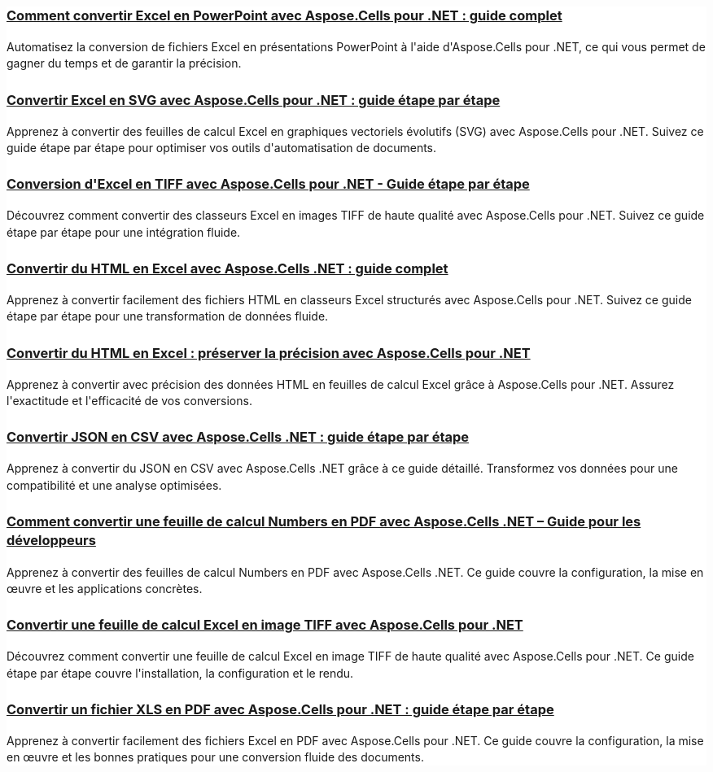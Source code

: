 ### [Comment convertir Excel en PowerPoint avec Aspose.Cells pour .NET : guide complet](./convert-excel-to-powerpoint-aspose-cells-dotnet)
Automatisez la conversion de fichiers Excel en présentations PowerPoint à l'aide d'Aspose.Cells pour .NET, ce qui vous permet de gagner du temps et de garantir la précision.

### [Convertir Excel en SVG avec Aspose.Cells pour .NET : guide étape par étape](./convert-excel-to-svg-aspose-cells-net)
Apprenez à convertir des feuilles de calcul Excel en graphiques vectoriels évolutifs (SVG) avec Aspose.Cells pour .NET. Suivez ce guide étape par étape pour optimiser vos outils d'automatisation de documents.

### [Conversion d'Excel en TIFF avec Aspose.Cells pour .NET - Guide étape par étape](./convert-excel-to-tiff-aspose-cells-dotnet)
Découvrez comment convertir des classeurs Excel en images TIFF de haute qualité avec Aspose.Cells pour .NET. Suivez ce guide étape par étape pour une intégration fluide.

### [Convertir du HTML en Excel avec Aspose.Cells .NET : guide complet](./convert-html-to-excel-aspose-cells-net)
Apprenez à convertir facilement des fichiers HTML en classeurs Excel structurés avec Aspose.Cells pour .NET. Suivez ce guide étape par étape pour une transformation de données fluide.

### [Convertir du HTML en Excel : préserver la précision avec Aspose.Cells pour .NET](./convert-html-to-excel-aspose-cells-precision)
Apprenez à convertir avec précision des données HTML en feuilles de calcul Excel grâce à Aspose.Cells pour .NET. Assurez l'exactitude et l'efficacité de vos conversions.

### [Convertir JSON en CSV avec Aspose.Cells .NET : guide étape par étape](./convert-json-to-csv-aspose-cells-net)
Apprenez à convertir du JSON en CSV avec Aspose.Cells .NET grâce à ce guide détaillé. Transformez vos données pour une compatibilité et une analyse optimisées.

### [Comment convertir une feuille de calcul Numbers en PDF avec Aspose.Cells .NET – Guide pour les développeurs](./convert-numbers-spreadsheet-pdf-aspose-cells-net)
Apprenez à convertir des feuilles de calcul Numbers en PDF avec Aspose.Cells .NET. Ce guide couvre la configuration, la mise en œuvre et les applications concrètes.

### [Convertir une feuille de calcul Excel en image TIFF avec Aspose.Cells pour .NET](./convert-worksheet-tiff-aspose-cells-net)
Découvrez comment convertir une feuille de calcul Excel en image TIFF de haute qualité avec Aspose.Cells pour .NET. Ce guide étape par étape couvre l'installation, la configuration et le rendu.

### [Convertir un fichier XLS en PDF avec Aspose.Cells pour .NET : guide étape par étape](./convert-xls-to-pdf-aspose-cells-dotnet)
Apprenez à convertir facilement des fichiers Excel en PDF avec Aspose.Cells pour .NET. Ce guide couvre la configuration, la mise en œuvre et les bonnes pratiques pour une conversion fluide des documents.
